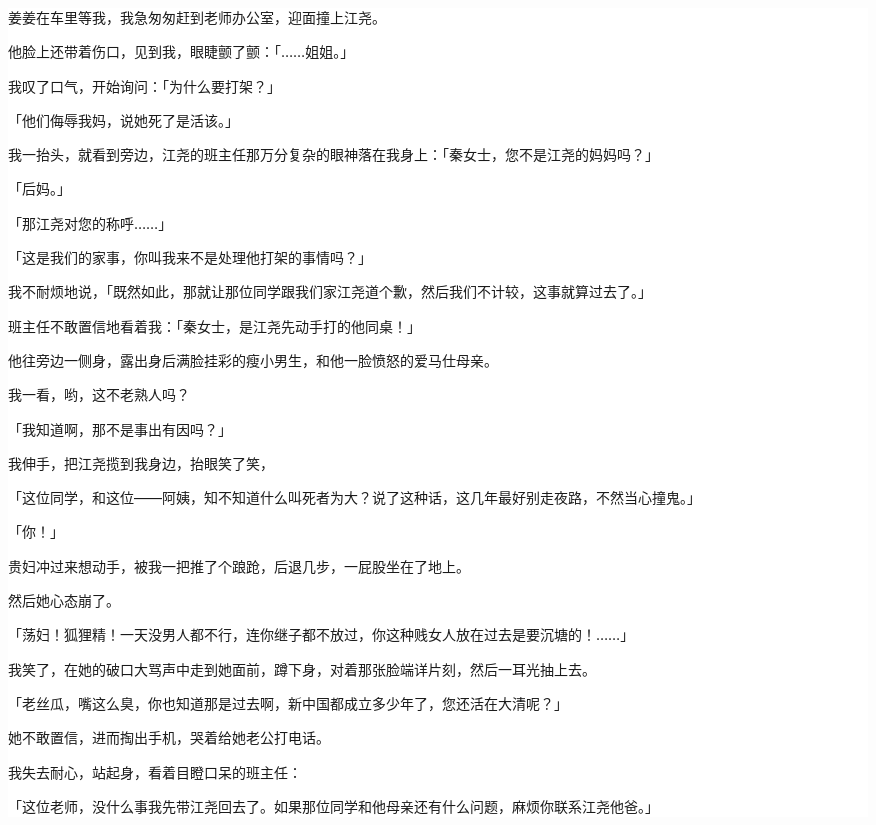 
姜姜在车里等我，我急匆匆赶到老师办公室，迎面撞上江尧。


他脸上还带着伤口，见到我，眼睫颤了颤：「……姐姐。」


我叹了口气，开始询问：「为什么要打架？」


「他们侮辱我妈，说她死了是活该。」


我一抬头，就看到旁边，江尧的班主任那万分复杂的眼神落在我身上：「秦女士，您不是江尧的妈妈吗？」


「后妈。」


「那江尧对您的称呼……」


「这是我们的家事，你叫我来不是处理他打架的事情吗？」


我不耐烦地说，「既然如此，那就让那位同学跟我们家江尧道个歉，然后我们不计较，这事就算过去了。」


班主任不敢置信地看着我：「秦女士，是江尧先动手打的他同桌！」


他往旁边一侧身，露出身后满脸挂彩的瘦小男生，和他一脸愤怒的爱马仕母亲。


我一看，哟，这不老熟人吗？


「我知道啊，那不是事出有因吗？」


我伸手，把江尧揽到我身边，抬眼笑了笑，


「这位同学，和这位——阿姨，知不知道什么叫死者为大？说了这种话，这几年最好别走夜路，不然当心撞鬼。」


「你！」


贵妇冲过来想动手，被我一把推了个踉跄，后退几步，一屁股坐在了地上。


然后她心态崩了。


「荡妇！狐狸精！一天没男人都不行，连你继子都不放过，你这种贱女人放在过去是要沉塘的！……」


我笑了，在她的破口大骂声中走到她面前，蹲下身，对着那张脸端详片刻，然后一耳光抽上去。


「老丝瓜，嘴这么臭，你也知道那是过去啊，新中国都成立多少年了，您还活在大清呢？」


她不敢置信，进而掏出手机，哭着给她老公打电话。


我失去耐心，站起身，看着目瞪口呆的班主任：


「这位老师，没什么事我先带江尧回去了。如果那位同学和他母亲还有什么问题，麻烦你联系江尧他爸。」

